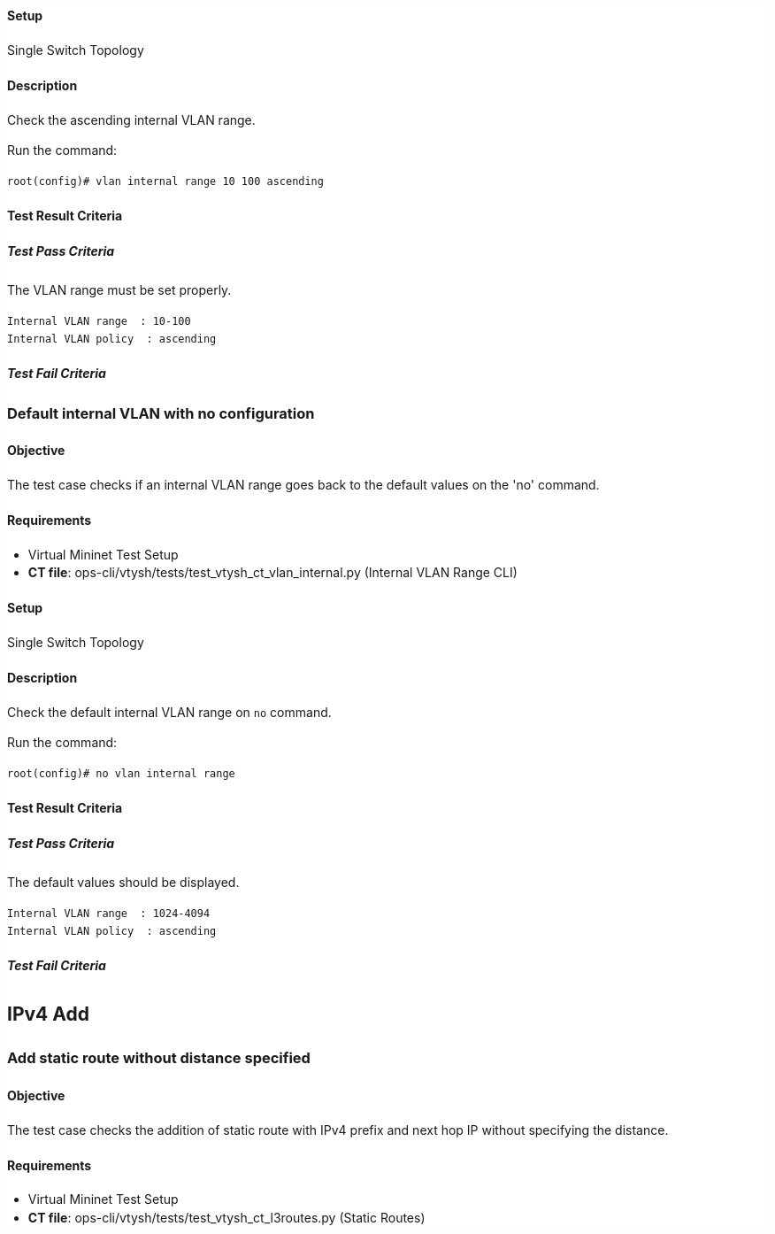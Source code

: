 #### Setup
Single Switch Topology
#### Description
Check the ascending internal VLAN range.

Run the command:
```
root(config)# vlan internal range 10 100 ascending
```
#### Test Result Criteria
##### Test Pass Criteria
The VLAN range must be set properly.
```
Internal VLAN range  : 10-100
Internal VLAN policy  : ascending
```
##### Test Fail Criteria

###  Default internal VLAN with no configuration
#### Objective
The test case checks if an internal VLAN range goes back to the default values on the 'no' command.
#### Requirements
- Virtual Mininet Test Setup
- **CT file**: ops-cli/vtysh/tests/test_vtysh_ct_vlan_internal.py (Internal VLAN Range CLI)

#### Setup
Single Switch Topology
#### Description
Check the default internal VLAN range on `no` command.

Run the command:
```
root(config)# no vlan internal range
```
#### Test Result Criteria
##### Test Pass Criteria
The default values should be displayed.
```
Internal VLAN range  : 1024-4094
Internal VLAN policy  : ascending
```
##### Test Fail Criteria

## IPv4 Add

###  Add static route without distance specified
#### Objective
The test case checks the addition of static route with IPv4 prefix and next hop IP without specifying the distance.
#### Requirements
- Virtual Mininet Test Setup
- **CT file**: ops-cli/vtysh/tests/test_vtysh_ct_l3routes.py (Static Routes)
